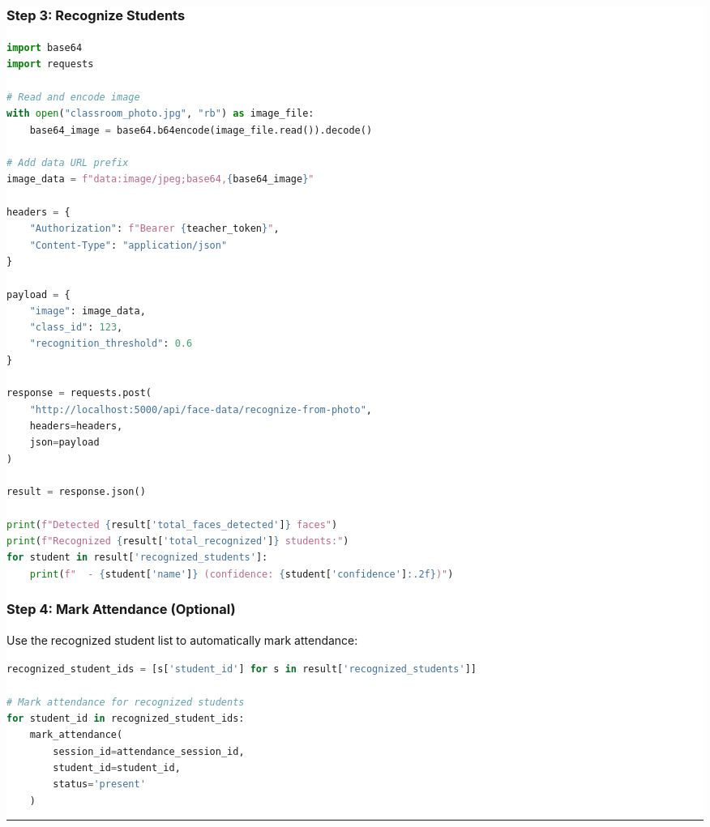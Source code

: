 ### Step 3: Recognize Students
```python
import base64
import requests

# Read and encode image
with open("classroom_photo.jpg", "rb") as image_file:
    base64_image = base64.b64encode(image_file.read()).decode()

# Add data URL prefix
image_data = f"data:image/jpeg;base64,{base64_image}"

headers = {
    "Authorization": f"Bearer {teacher_token}",
    "Content-Type": "application/json"
}

payload = {
    "image": image_data,
    "class_id": 123,
    "recognition_threshold": 0.6
}

response = requests.post(
    "http://localhost:5000/api/face-data/recognize-from-photo",
    headers=headers,
    json=payload
)

result = response.json()

print(f"Detected {result['total_faces_detected']} faces")
print(f"Recognized {result['total_recognized']} students:")
for student in result['recognized_students']:
    print(f"  - {student['name']} (confidence: {student['confidence']:.2f})")
```

### Step 4: Mark Attendance (Optional)
Use the recognized student list to automatically mark attendance:

```python
recognized_student_ids = [s['student_id'] for s in result['recognized_students']]

# Mark attendance for recognized students
for student_id in recognized_student_ids:
    mark_attendance(
        session_id=attendance_session_id,
        student_id=student_id,
        status='present'
    )
```

---